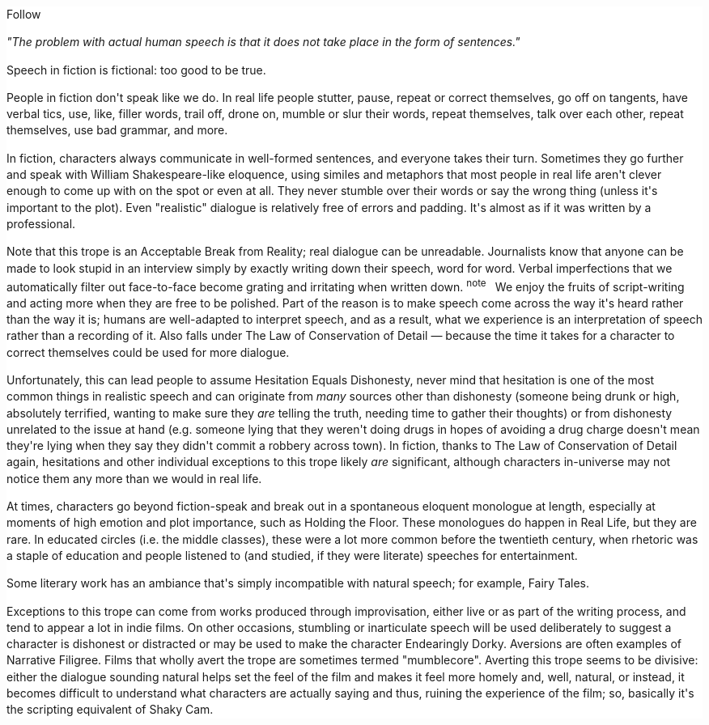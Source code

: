 Follow

_"The problem with actual human speech is that it does not take place in the form of sentences."_

Speech in fiction is fictional: too good to be true.

People in fiction don't speak like we do. In real life people stutter, pause, repeat or correct themselves, go off on tangents, have verbal tics, use, like, filler words, trail off, drone on, mumble or slur their words, repeat themselves, talk over each other, repeat themselves, use bad grammar, and more.

In fiction, characters always communicate in well-formed sentences, and everyone takes their turn. Sometimes they go further and speak with William Shakespeare\-like eloquence, using similes and metaphors that most people in real life aren't clever enough to come up with on the spot or even at all. They never stumble over their words or say the wrong thing (unless it's important to the plot). Even "realistic" dialogue is relatively free of errors and padding. It's almost as if it was written by a professional.

Note that this trope is an Acceptable Break from Reality; real dialogue can be unreadable. Journalists know that anyone can be made to look stupid in an interview simply by exactly writing down their speech, word for word. Verbal imperfections that we automatically filter out face-to-face become grating and irritating when written down. <sup>note&nbsp;</sup>  We enjoy the fruits of script-writing and acting more when they are free to be polished. Part of the reason is to make speech come across the way it's heard rather than the way it is; humans are well-adapted to interpret speech, and as a result, what we experience is an interpretation of speech rather than a recording of it. Also falls under The Law of Conservation of Detail — because the time it takes for a character to correct themselves could be used for more dialogue.

Unfortunately, this can lead people to assume Hesitation Equals Dishonesty, never mind that hesitation is one of the most common things in realistic speech and can originate from _many_ sources other than dishonesty (someone being drunk or high, absolutely terrified, wanting to make sure they _are_ telling the truth, needing time to gather their thoughts) or from dishonesty unrelated to the issue at hand (e.g. someone lying that they weren't doing drugs in hopes of avoiding a drug charge doesn't mean they're lying when they say they didn't commit a robbery across town). In fiction, thanks to The Law of Conservation of Detail again, hesitations and other individual exceptions to this trope likely _are_ significant, although characters in-universe may not notice them any more than we would in real life.

At times, characters go beyond fiction-speak and break out in a spontaneous eloquent monologue at length, especially at moments of high emotion and plot importance, such as Holding the Floor. These monologues do happen in Real Life, but they are rare. In educated circles (i.e. the middle classes), these were a lot more common before the twentieth century, when rhetoric was a staple of education and people listened to (and studied, if they were literate) speeches for entertainment.

Some literary work has an ambiance that's simply incompatible with natural speech; for example, Fairy Tales.

Exceptions to this trope can come from works produced through improvisation, either live or as part of the writing process, and tend to appear a lot in indie films. On other occasions, stumbling or inarticulate speech will be used deliberately to suggest a character is dishonest or distracted or may be used to make the character Endearingly Dorky. Aversions are often examples of Narrative Filigree. Films that wholly avert the trope are sometimes termed "mumblecore". Averting this trope seems to be divisive: either the dialogue sounding natural helps set the feel of the film and makes it feel more homely and, well, natural, or instead, it becomes difficult to understand what characters are actually saying and thus, ruining the experience of the film; so, basically it's the scripting equivalent of Shaky Cam.
